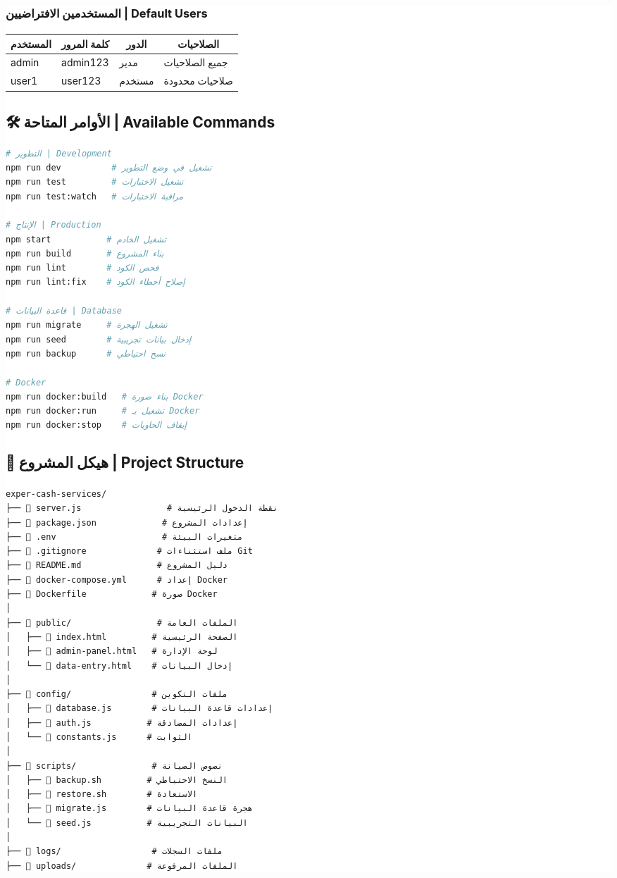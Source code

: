 ### المستخدمين الافتراضيين | Default Users

| المستخدم | كلمة المرور | الدور | الصلاحيات |
|----------|-------------|-------|-----------|
| admin | admin123 | مدير | جميع الصلاحيات |
| user1 | user123 | مستخدم | صلاحيات محدودة |

## 🛠️ الأوامر المتاحة | Available Commands

```bash
# التطوير | Development
npm run dev          # تشغيل في وضع التطوير
npm run test         # تشغيل الاختبارات
npm run test:watch   # مراقبة الاختبارات

# الإنتاج | Production
npm start           # تشغيل الخادم
npm run build       # بناء المشروع
npm run lint        # فحص الكود
npm run lint:fix    # إصلاح أخطاء الكود

# قاعدة البيانات | Database
npm run migrate     # تشغيل الهجرة
npm run seed        # إدخال بيانات تجريبية
npm run backup      # نسخ احتياطي

# Docker
npm run docker:build   # بناء صورة Docker
npm run docker:run     # تشغيل بـ Docker
npm run docker:stop    # إيقاف الحاويات
```

## 📁 هيكل المشروع | Project Structure

```
exper-cash-services/
├── 📄 server.js                 # نقطة الدخول الرئيسية
├── 📄 package.json             # إعدادات المشروع
├── 📄 .env                     # متغيرات البيئة
├── 📄 .gitignore              # ملف استثناءات Git
├── 📄 README.md               # دليل المشروع
├── 📄 docker-compose.yml      # إعداد Docker
├── 📄 Dockerfile             # صورة Docker
│
├── 📁 public/                 # الملفات العامة
│   ├── 📄 index.html         # الصفحة الرئيسية
│   ├── 📄 admin-panel.html   # لوحة الإدارة
│   └── 📄 data-entry.html    # إدخال البيانات
│
├── 📁 config/                # ملفات التكوين
│   ├── 📄 database.js        # إعدادات قاعدة البيانات
│   ├── 📄 auth.js           # إعدادات المصادقة
│   └── 📄 constants.js      # الثوابت
│
├── 📁 scripts/               # نصوص الصيانة
│   ├── 📄 backup.sh         # النسخ الاحتياطي
│   ├── 📄 restore.sh        # الاستعادة
│   ├── 📄 migrate.js        # هجرة قاعدة البيانات
│   └── 📄 seed.js           # البيانات التجريبية
│
├── 📁 logs/                  # ملفات السجلات
├── 📁 uploads/              # الملفات المرفوعة
```